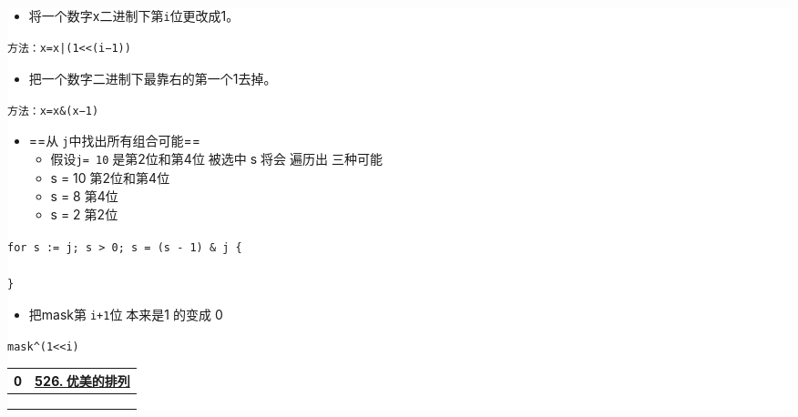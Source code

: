 - 将一个数字x二进制下第`i`位更改成1。

```
方法：x=x|(1<<(i−1))
```
- 把一个数字二进制下最靠右的第一个1去掉。


```
方法：x=x&(x−1)
```
- ==从 `j`中找出所有组合可能==  
  - 假设`j= 10` 是第2位和第4位  被选中   s 将会 遍历出 三种可能
  - s = 10  第2位和第4位 
  - s = 8 第4位 
  - s = 2 第2位 

```
for s := j; s > 0; s = (s - 1) & j {
	
}

```



- 把mask第 `i+1`位 本来是1 的变成 0

```
mask^(1<<i)
```



| 0    | [526. 优美的排列](https://leetcode.cn/problems/beautiful-arrangement/) |
| ---- | ------------------------------------------------------------ |
|      |                                                              |
|      |                                                              |
|      |                                                              |

